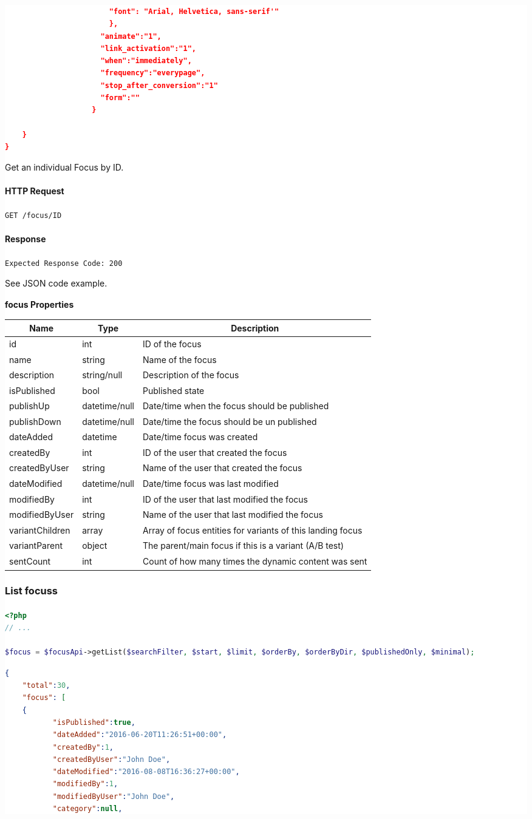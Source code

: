 ```json
                        "font": "Arial, Helvetica, sans-serif'"
                        },
                      "animate":"1",
                      "link_activation":"1",
                      "when":"immediately",
                      "frequency":"everypage",
                      "stop_after_conversion":"1"
                      "form":""
                    }
     
    }
}
```
Get an individual Focus by ID.

#### HTTP Request

`GET /focus/ID`

#### Response

`Expected Response Code: 200`

See JSON code example.

**focus Properties**

Name|Type|Description
----|----|-----------
id|int|ID of the focus
name|string|Name of the focus
description|string/null|Description of the focus
isPublished|bool|Published state
publishUp|datetime/null|Date/time when the focus should be published
publishDown|datetime/null|Date/time the focus should be un published
dateAdded|datetime|Date/time focus was created
createdBy|int|ID of the user that created the focus
createdByUser|string|Name of the user that created the focus
dateModified|datetime/null|Date/time focus was last modified
modifiedBy|int|ID of the user that last modified the focus
modifiedByUser|string|Name of the user that last modified the focus
variantChildren|array|Array of focus entities for variants of this landing focus
variantParent|object|The parent/main focus if this is a variant (A/B test)
sentCount|int|Count of how many times the dynamic content was sent

### List focuss
```php
<?php
// ...

$focus = $focusApi->getList($searchFilter, $start, $limit, $orderBy, $orderByDir, $publishedOnly, $minimal);
```
```json
{  
    "total":30,
    "focus": [
    {  
           "isPublished":true,
           "dateAdded":"2016-06-20T11:26:51+00:00",
           "createdBy":1,
           "createdByUser":"John Doe",
           "dateModified":"2016-08-08T16:36:27+00:00",
           "modifiedBy":1,
           "modifiedByUser":"John Doe",
           "category":null,
```